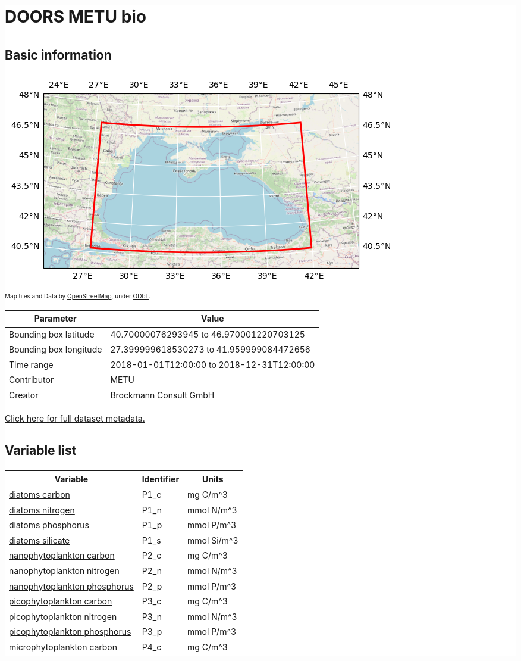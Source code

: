 # DOORS METU bio

## Basic information

![Bounding box map](BlackSea_1d_20180101_20181231_bio_v1.0.zarr.png)<br>
<span style="font-size: x-small">Map tiles and Data by <a href="http://openstreetmap.org">OpenStreetMap</a>, under <a href="http://www.openstreetmap.org/copyright">ODbL</a>.</span>

| Parameter | Value |
| ---- | ---- |
| Bounding box latitude | 40.70000076293945 to 46.970001220703125 |
| Bounding box longitude | 27.399999618530273 to 41.959999084472656 |
| Time range | 2018-01-01T12:00:00 to 2018-12-31T12:00:00 |
| Contributor | METU |
| Creator | Brockmann Consult GmbH |

[Click here for full dataset metadata.](#full-metadata)

## Variable list

| Variable | Identifier | Units |
| ---- | ---- | ---- |
| [diatoms carbon](#P1\_c) | P1\_c | mg C/m^3 |
| [diatoms nitrogen](#P1\_n) | P1\_n | mmol N/m^3 |
| [diatoms phosphorus](#P1\_p) | P1\_p | mmol P/m^3 |
| [diatoms silicate](#P1\_s) | P1\_s | mmol Si/m^3 |
| [nanophytoplankton carbon](#P2\_c) | P2\_c | mg C/m^3 |
| [nanophytoplankton nitrogen](#P2\_n) | P2\_n | mmol N/m^3 |
| [nanophytoplankton phosphorus](#P2\_p) | P2\_p | mmol P/m^3 |
| [picophytoplankton carbon](#P3\_c) | P3\_c | mg C/m^3 |
| [picophytoplankton nitrogen](#P3\_n) | P3\_n | mmol N/m^3 |
| [picophytoplankton phosphorus](#P3\_p) | P3\_p | mmol P/m^3 |
| [microphytoplankton carbon](#P4\_c) | P4\_c | mg C/m^3 |